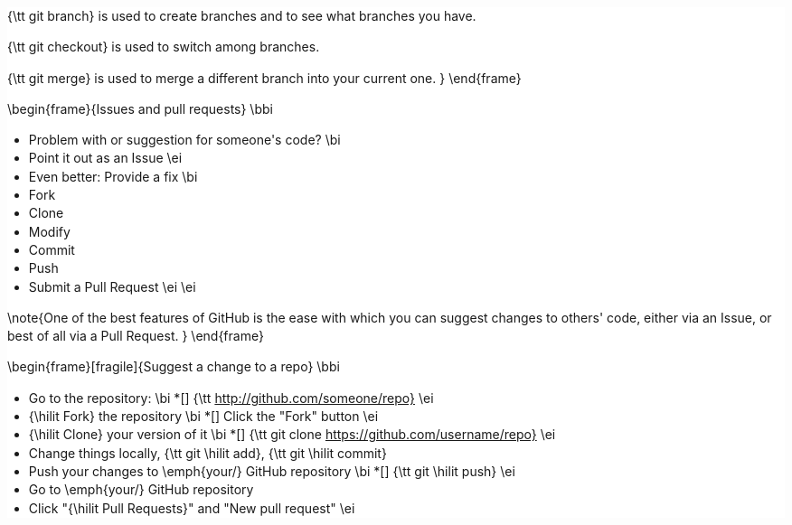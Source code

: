   {\tt git branch} is used to create branches and to see what branches
  you have.

  {\tt git checkout} is used to switch among branches.

  {\tt git merge} is used to merge a different branch into your
  current one.
}
\end{frame}

\begin{frame}{Issues and pull requests}
\bbi
* Problem with or suggestion for someone's code?
\bi
* Point it out as an Issue
\ei
* Even better: Provide a fix
\bi
* Fork
* Clone
* Modify
* Commit
* Push
* Submit a Pull Request
\ei
\ei

\note{One of the best features of GitHub is the ease with which you
  can suggest changes to others' code, either via an Issue, or best of
  all via a Pull Request.
}
\end{frame}




\begin{frame}[fragile]{Suggest a change to a repo}
\bbi
* Go to the repository:
\bi
*[] {\tt http://github.com/someone/repo}
\ei
* {\hilit Fork} the repository
\bi
*[] Click the "Fork" button
\ei
* {\hilit Clone} your version of it
\bi
*[] {\tt git clone https://github.com/username/repo}
\ei
* Change things locally, {\tt git \hilit add}, {\tt git \hilit commit}
* Push your changes to \emph{your\/} GitHub repository
\bi
*[] {\tt git \hilit push}
\ei
* Go to \emph{your\/} GitHub repository
* Click "{\hilit Pull Requests}" and "New pull request"
\ei
